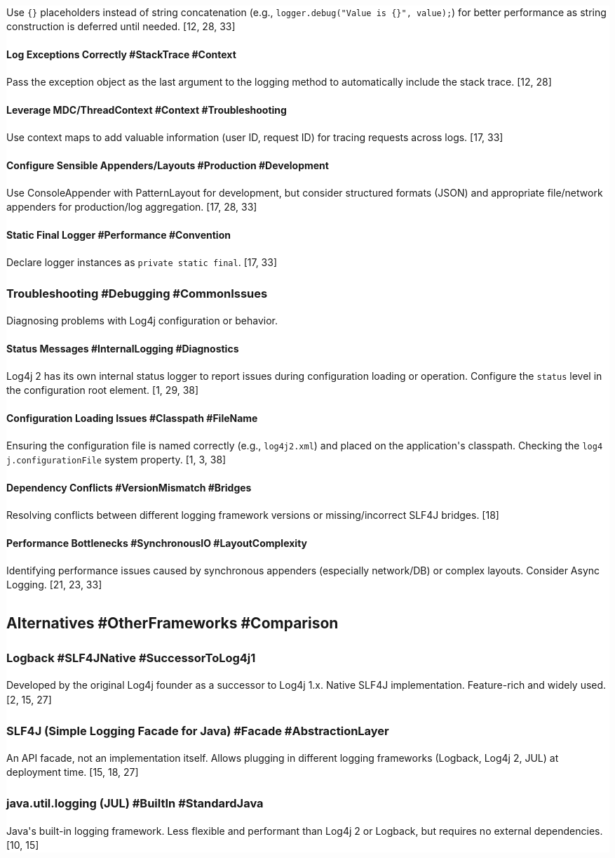 Use `{}` placeholders instead of string concatenation (e.g., `logger.debug("Value is {}", value);`) for better performance as string construction is deferred until needed. [12, 28, 33]
#### Log Exceptions Correctly #StackTrace #Context
Pass the exception object as the last argument to the logging method to automatically include the stack trace. [12, 28]
#### Leverage MDC/ThreadContext #Context #Troubleshooting
Use context maps to add valuable information (user ID, request ID) for tracing requests across logs. [17, 33]
#### Configure Sensible Appenders/Layouts #Production #Development
Use ConsoleAppender with PatternLayout for development, but consider structured formats (JSON) and appropriate file/network appenders for production/log aggregation. [17, 28, 33]
#### Static Final Logger #Performance #Convention
Declare logger instances as `private static final`. [17, 33]

### Troubleshooting #Debugging #CommonIssues
Diagnosing problems with Log4j configuration or behavior.
#### Status Messages #InternalLogging #Diagnostics
Log4j 2 has its own internal status logger to report issues during configuration loading or operation. Configure the `status` level in the configuration root element. [1, 29, 38]
#### Configuration Loading Issues #Classpath #FileName
Ensuring the configuration file is named correctly (e.g., `log4j2.xml`) and placed on the application's classpath. Checking the `log4j.configurationFile` system property. [1, 3, 38]
#### Dependency Conflicts #VersionMismatch #Bridges
Resolving conflicts between different logging framework versions or missing/incorrect SLF4J bridges. [18]
#### Performance Bottlenecks #SynchronousIO #LayoutComplexity
Identifying performance issues caused by synchronous appenders (especially network/DB) or complex layouts. Consider Async Logging. [21, 23, 33]

## Alternatives #OtherFrameworks #Comparison

### Logback #SLF4JNative #SuccessorToLog4j1
Developed by the original Log4j founder as a successor to Log4j 1.x. Native SLF4J implementation. Feature-rich and widely used. [2, 15, 27]

### SLF4J (Simple Logging Facade for Java) #Facade #AbstractionLayer
An API facade, not an implementation itself. Allows plugging in different logging frameworks (Logback, Log4j 2, JUL) at deployment time. [15, 18, 27]

### java.util.logging (JUL) #BuiltIn #StandardJava
Java's built-in logging framework. Less flexible and performant than Log4j 2 or Logback, but requires no external dependencies. [10, 15]
